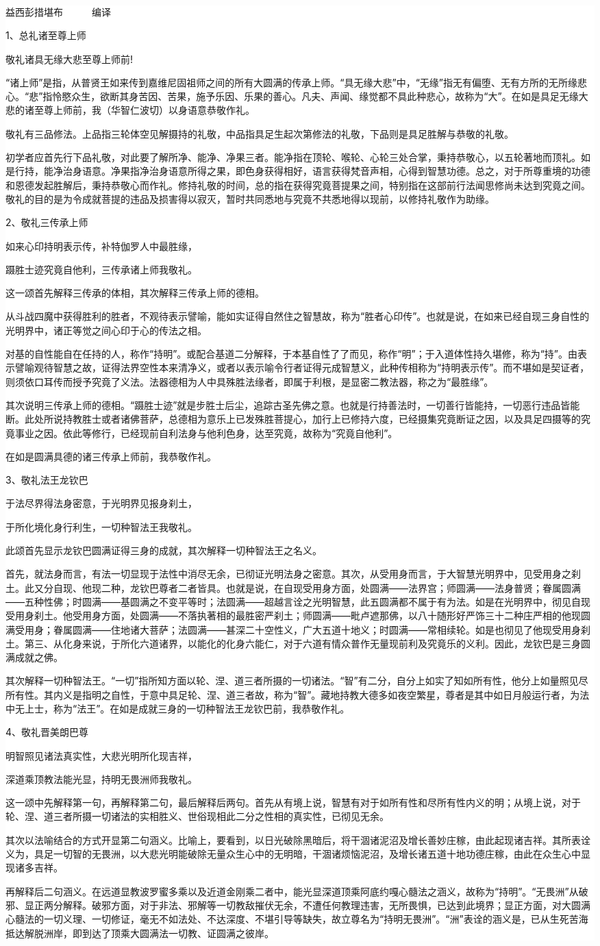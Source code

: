 益西彭措堪布　　　编译

1、总礼诸至尊上师

敬礼诸具无缘大悲至尊上师前!

“诸上师”是指，从普贤王如来传到嘉维尼固祖师之间的所有大圆满的传承上师。“具无缘大悲”中，“无缘”指无有偏堕、无有方所的无所缘悲心。“悲”指怜愍众生，欲断其身苦因、苦果，施予乐因、乐果的善心。凡夫、声闻、缘觉都不具此种悲心，故称为“大”。在如是具足无缘大悲的诸至尊上师前，我（华智仁波切）以身语意恭敬作礼。

敬礼有三品修法。上品指三轮体空见解摄持的礼敬，中品指具足生起次第修法的礼敬，下品则是具足胜解与恭敬的礼敬。

初学者应首先行下品礼敬，对此要了解所净、能净、净果三者。能净指在顶轮、喉轮、心轮三处合掌，秉持恭敬心，以五轮著地而顶礼。如是行持，能净治身语意。净果指净治身语意所得之果，即色身获得相好，语言获得梵音声相，心得到智慧功德。总之，对于所尊重境的功德和恩德发起胜解后，秉持恭敬心而作礼。修持礼敬的时间，总的指在获得究竟菩提果之间，特别指在这部前行法闻思修尚未达到究竟之间。敬礼的目的是为令成就菩提的违品及损害得以寂灭，暂时共同悉地与究竟不共悉地得以现前，以修持礼敬作为助缘。

2、敬礼三传承上师

如来心印持明表示传，补特伽罗人中最胜缘，

蹑胜士迹究竟自他利，三传承诸上师我敬礼。

这一颂首先解释三传承的体相，其次解释三传承上师的德相。

从斗战四魔中获得胜利的胜者，不观待表示譬喻，能如实证得自然住之智慧故，称为“胜者心印传”。也就是说，在如来已经自现三身自性的光明界中，诸正等觉之间心印于心的传法之相。

对基的自性能自在任持的人，称作“持明”。或配合基道二分解释，于本基自性了了而见，称作“明”；于入道体性持久堪修，称为“持”。由表示譬喻观待智慧之故，证得法界空性本来清净义，或者以表示喻令行者证得元成智慧义，此种传相称为“持明表示传”。而不堪如是契证者，则须依口耳传而授予究竟了义法。法器德相为人中具殊胜法缘者，即属于利根，是显密二教法器，称之为“最胜缘”。

其次说明三传承上师的德相。“蹑胜士迹”就是步胜士后尘，追踪古圣先佛之意。也就是行持善法时，一切善行皆能持，一切恶行违品皆能断。此处所说持教胜士或者诸佛菩萨，总德相为意乐上已发殊胜菩提心，加行上已修持六度，已经摄集究竟断证之因，以及具足四摄等的究竟事业之因。依此等修行，已经现前自利法身与他利色身，达至究竟，故称为“究竟自他利”。

在如是圆满具德的诸三传承上师前，我恭敬作礼。

3、敬礼法王龙钦巴

于法尽界得法身密意，于光明界见报身刹土，

于所化境化身行利生，一切种智法王我敬礼。

此颂首先显示龙钦巴圆满证得三身的成就，其次解释一切种智法王之名义。

首先，就法身而言，有法一切显现于法性中消尽无余，已彻证光明法身之密意。其次，从受用身而言，于大智慧光明界中，见受用身之刹土。此又分自现、他现二种，龙钦巴尊者二者皆具。也就是说，在自现受用身方面，处圆满——法界宫；师圆满——法身普贤；眷属圆满——五种性佛；时圆满——基圆满之不变平等时；法圆满——超越言诠之光明智慧，此五圆满都不属于有为法。如是在光明界中，彻见自现受用身刹土。他受用身方面，处圆满——不落执著相的最胜密严刹土；师圆满——毗卢遮那佛，以八十随形好严饰三十二种庄严相的他现圆满受用身；眷属圆满——住地诸大菩萨；法圆满——甚深二十空性义，广大五道十地义；时圆满——常相续轮。如是也彻见了他现受用身刹土。第三、从化身来说，于所化六道诸界，以能化的化身六能仁，对于六道有情众普作无量现前利及究竟乐的义利。因此，龙钦巴是三身圆满成就之佛。

其次解释一切种智法王。“一切”指所知方面以轮、涅、道三者所摄的一切诸法。“智”有二分，自分上如实了知如所有性，他分上如量照见尽所有性。其内义是指明之自性，于意中具足轮、涅、道三者故，称为“智”。藏地持教大德多如夜空繁星，尊者是其中如日月般运行者，为法中无上士，称为“法王”。在如是成就三身的一切种智法王龙钦巴前，我恭敬作礼。

4、敬礼晋美朗巴尊

明智照见诸法真实性，大悲光明所化现吉祥，

深道乘顶教法能光显，持明无畏洲师我敬礼。

这一颂中先解释第一句，再解释第二句，最后解释后两句。首先从有境上说，智慧有对于如所有性和尽所有性内义的明；从境上说，对于轮、涅、道三者所摄一切诸法的实相胜义、世俗现相此二分之性相的真实性，已彻见无余。

其次以法喻结合的方式开显第二句涵义。比喻上，要看到，以日光破除黑暗后，将干涸诸泥沼及增长善妙庄稼，由此起现诸吉祥。其所表诠义为，具足一切智的无畏洲，以大悲光明能破除无量众生心中的无明暗，干涸诸烦恼泥沼，及增长诸五道十地功德庄稼，由此在众生心中显现诸多吉祥。

再解释后二句涵义。在远道显教波罗蜜多乘以及近道金刚乘二者中，能光显深道顶乘阿底约嘎心髓法之涵义，故称为“持明”。“无畏洲”从破邪、显正两分解释。破邪方面，对于非法、邪解等一切教敌摧伏无余，不遭任何教理违害，无所畏惧，已达到此境界；显正方面，对大圆满心髓法的一切义理、一切修证，毫无不如法处、不达深度、不堪引导等缺失，故立尊名为“持明无畏洲”。“洲”表诠的涵义是，已从生死苦海抵达解脱洲岸，即到达了顶乘大圆满法一切教、证圆满之彼岸。
